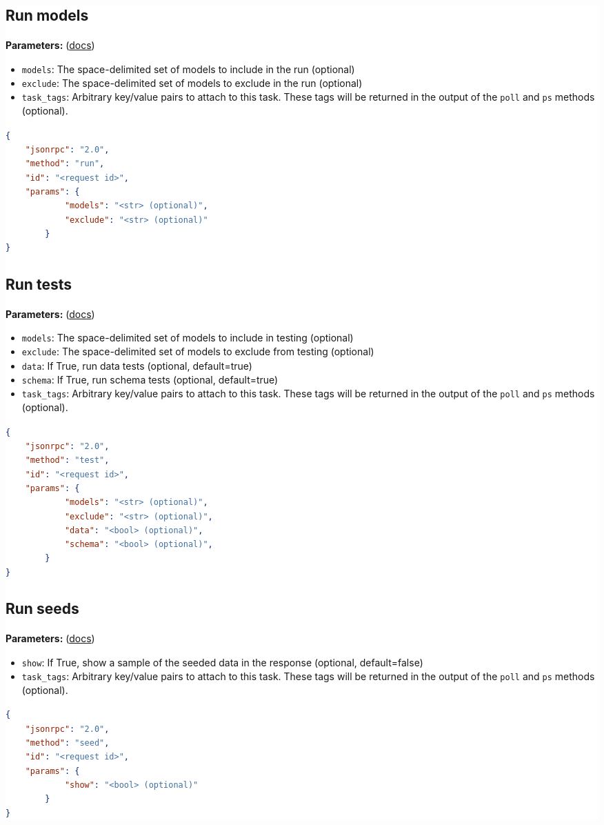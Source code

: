 ## Run models

**Parameters:**  ([docs](run))
 - `models`: The space-delimited set of models to include in the run (optional)
 - `exclude`: The space-delimited set of models to exclude in the run (optional)
 - `task_tags`: Arbitrary key/value pairs to attach to this task. These tags will be returned in the output of the `poll` and `ps` methods (optional).

```json
{
	"jsonrpc": "2.0",
	"method": "run",
	"id": "<request id>",
	"params": {
            "models": "<str> (optional)",
            "exclude": "<str> (optional)"
        }
}
```

## Run tests

**Parameters:** ([docs](test))
 - `models`: The space-delimited set of models to include in testing (optional)
 - `exclude`: The space-delimited set of models to exclude from testing (optional)
 - `data`: If True, run data tests (optional, default=true)
 - `schema`: If True, run schema tests (optional, default=true)
 - `task_tags`: Arbitrary key/value pairs to attach to this task. These tags will be returned in the output of the `poll` and `ps` methods (optional).

```json
{
	"jsonrpc": "2.0",
	"method": "test",
	"id": "<request id>",
	"params": {
            "models": "<str> (optional)",
            "exclude": "<str> (optional)",
            "data": "<bool> (optional)",
            "schema": "<bool> (optional)",
        }
}
```

## Run seeds

**Parameters:** ([docs](seed))
 - `show`: If True, show a sample of the seeded data in the response (optional, default=false)
 - `task_tags`: Arbitrary key/value pairs to attach to this task. These tags will be returned in the output of the `poll` and `ps` methods (optional).

```json
{
	"jsonrpc": "2.0",
	"method": "seed",
	"id": "<request id>",
	"params": {
            "show": "<bool> (optional)"
        }
}
```
